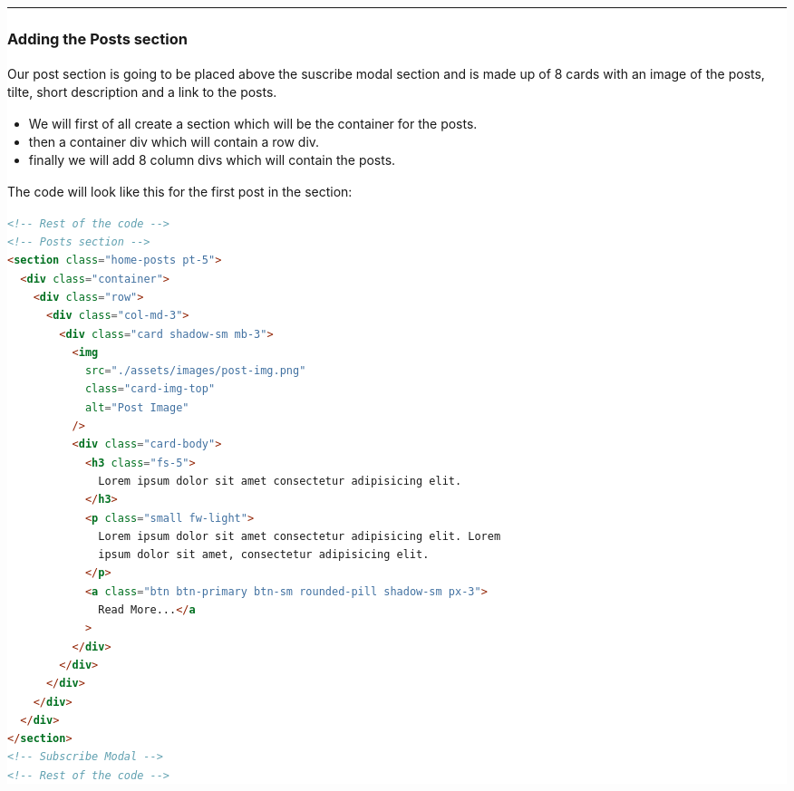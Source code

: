 
---

### Adding the Posts section

Our post section is going to be placed above the suscribe modal section and is made up of 8 cards with an image of the posts, tilte, short description and a link to the posts.

- We will first of all create a section which will be the container for the posts.
- then a container div which will contain a row div.
- finally we will add 8 column divs which will contain the posts.

The code will look like this for the first post in the section:

```html
<!-- Rest of the code -->
<!-- Posts section -->
<section class="home-posts pt-5">
  <div class="container">
    <div class="row">
      <div class="col-md-3">
        <div class="card shadow-sm mb-3">
          <img
            src="./assets/images/post-img.png"
            class="card-img-top"
            alt="Post Image"
          />
          <div class="card-body">
            <h3 class="fs-5">
              Lorem ipsum dolor sit amet consectetur adipisicing elit.
            </h3>
            <p class="small fw-light">
              Lorem ipsum dolor sit amet consectetur adipisicing elit. Lorem
              ipsum dolor sit amet, consectetur adipisicing elit.
            </p>
            <a class="btn btn-primary btn-sm rounded-pill shadow-sm px-3">
              Read More...</a
            >
          </div>
        </div>
      </div>
    </div>
  </div>
</section>
<!-- Subscribe Modal -->
<!-- Rest of the code -->
```
